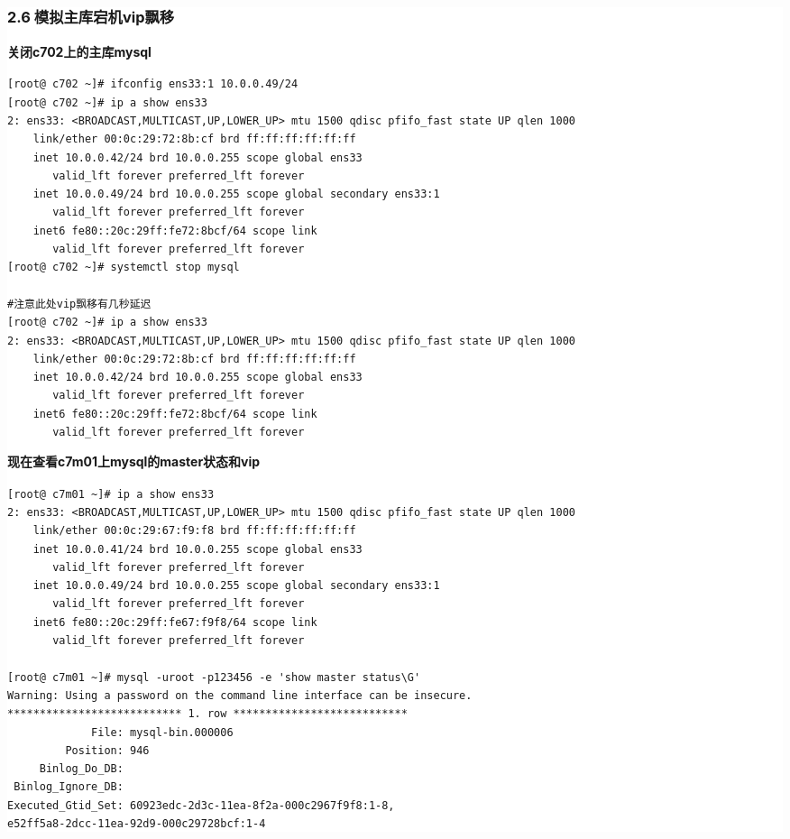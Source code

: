 

### 2.6 模拟主库宕机vip飘移

**关闭c702上的主库mysql**

```shell
[root@ c702 ~]# ifconfig ens33:1 10.0.0.49/24
[root@ c702 ~]# ip a show ens33
2: ens33: <BROADCAST,MULTICAST,UP,LOWER_UP> mtu 1500 qdisc pfifo_fast state UP qlen 1000
    link/ether 00:0c:29:72:8b:cf brd ff:ff:ff:ff:ff:ff
    inet 10.0.0.42/24 brd 10.0.0.255 scope global ens33
       valid_lft forever preferred_lft forever
    inet 10.0.0.49/24 brd 10.0.0.255 scope global secondary ens33:1
       valid_lft forever preferred_lft forever
    inet6 fe80::20c:29ff:fe72:8bcf/64 scope link
       valid_lft forever preferred_lft forever
[root@ c702 ~]# systemctl stop mysql

#注意此处vip飘移有几秒延迟
[root@ c702 ~]# ip a show ens33
2: ens33: <BROADCAST,MULTICAST,UP,LOWER_UP> mtu 1500 qdisc pfifo_fast state UP qlen 1000
    link/ether 00:0c:29:72:8b:cf brd ff:ff:ff:ff:ff:ff
    inet 10.0.0.42/24 brd 10.0.0.255 scope global ens33
       valid_lft forever preferred_lft forever
    inet6 fe80::20c:29ff:fe72:8bcf/64 scope link
       valid_lft forever preferred_lft forever
```

**现在查看c7m01上mysql的master状态和vip**

```shell
[root@ c7m01 ~]# ip a show ens33
2: ens33: <BROADCAST,MULTICAST,UP,LOWER_UP> mtu 1500 qdisc pfifo_fast state UP qlen 1000
    link/ether 00:0c:29:67:f9:f8 brd ff:ff:ff:ff:ff:ff
    inet 10.0.0.41/24 brd 10.0.0.255 scope global ens33
       valid_lft forever preferred_lft forever
    inet 10.0.0.49/24 brd 10.0.0.255 scope global secondary ens33:1
       valid_lft forever preferred_lft forever
    inet6 fe80::20c:29ff:fe67:f9f8/64 scope link
       valid_lft forever preferred_lft forever
       
[root@ c7m01 ~]# mysql -uroot -p123456 -e 'show master status\G'
Warning: Using a password on the command line interface can be insecure.
*************************** 1. row ***************************
             File: mysql-bin.000006
         Position: 946
     Binlog_Do_DB:
 Binlog_Ignore_DB:
Executed_Gtid_Set: 60923edc-2d3c-11ea-8f2a-000c2967f9f8:1-8,
e52ff5a8-2dcc-11ea-92d9-000c29728bcf:1-4

```
